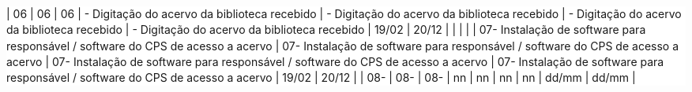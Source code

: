 | 06                                                | 06                                                | 06                                                                                                                                   | - Digitação do acervo da biblioteca recebido                                                                                                                                                                                                                                     | - Digitação do acervo da biblioteca recebido                                                                                                                                                                                                                                     | - Digitação do acervo da biblioteca recebido                                                                                                                                                                                                                                     | - Digitação do acervo da biblioteca recebido                                                                                                                                                                                                                                     | 19/02                                                                                                                                                                                                                                                                            | 20/12                                                                                                                                                                                                                                                                            |
|                                                   |                                                   |                                                                                                                                      | 07- Instalação de software para responsável / software do CPS de acesso a acervo                                                                                                                                                                                                 | 07- Instalação de software para responsável / software do CPS de acesso a acervo                                                                                                                                                                                                 | 07- Instalação de software para responsável / software do CPS de acesso a acervo                                                                                                                                                                                                 | 07- Instalação de software para responsável / software do CPS de acesso a acervo                                                                                                                                                                                                 | 19/02                                                                                                                                                                                                                                                                            | 20/12                                                                                                                                                                                                                                                                            |
| 08-                                               | 08-                                               | 08-                                                                                                                                  | nn                                                                                                                                                                                                                                                                               | nn                                                                                                                                                                                                                                                                               | nn                                                                                                                                                                                                                                                                               | nn                                                                                                                                                                                                                                                                               | dd/mm                                                                                                                                                                                                                                                                            | dd/mm                                                                                                                                                                                                                                                                            |